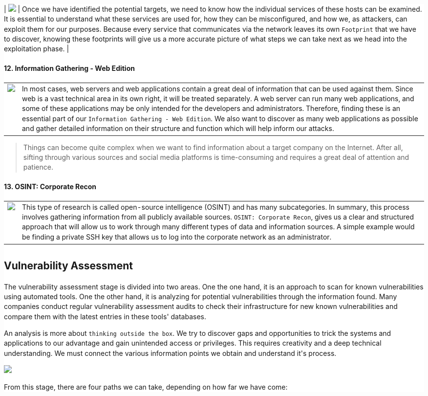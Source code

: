 | [![](https://academy.hackthebox.com/storage/modules/112/logo.png)](https://academy.hackthebox.com/module/details/112) | Once we have identified the potential targets, we need to know how the individual services of these hosts can be examined. It is essential to understand what these services are used for, how they can be misconfigured, and how we, as attackers, can exploit them for our purposes. Because every service that communicates via the network leaves its own `Footprint` that we have to discover, knowing these footprints will give us a more accurate picture of what steps we can take next as we head into the exploitation phase. |
#### 12. Information Gathering - Web Edition

|                                                                                                                       |                                                                                                                                                                                                                                                                                                                                                                                                                                                                                                                                                                                                             |
| --------------------------------------------------------------------------------------------------------------------- | ----------------------------------------------------------------------------------------------------------------------------------------------------------------------------------------------------------------------------------------------------------------------------------------------------------------------------------------------------------------------------------------------------------------------------------------------------------------------------------------------------------------------------------------------------------------------------------------------------------- |
| [![](https://academy.hackthebox.com/storage/modules/144/logo.png)](https://academy.hackthebox.com/module/details/144) | In most cases, web servers and web applications contain a great deal of information that can be used against them. Since web is a vast technical area in its own right, it will be treated separately. A web server can run many web applications, and some of these applications may be only intended for the developers and administrators. Therefore, finding these is an essential part of our `Information Gathering - Web Edition`. We also want to discover as many web applications as possible and gather detailed information on their structure and function which will help inform our attacks. |
> Things can become quite complex when we want to find information about a target company on the Internet. After all, sifting through various sources and social media platforms is time-consuming and requires a great deal of attention and patience. 

#### 13. OSINT: Corporate Recon

|                                                                                                                     |                                                                                                                                                                                                                                                                                                                                                                                                                                                                                 |
| ------------------------------------------------------------------------------------------------------------------- | ------------------------------------------------------------------------------------------------------------------------------------------------------------------------------------------------------------------------------------------------------------------------------------------------------------------------------------------------------------------------------------------------------------------------------------------------------------------------------- |
| [![](https://academy.hackthebox.com/storage/modules/28/logo.png)](https://academy.hackthebox.com/module/details/28) | This type of research is called open-source intelligence (OSINT) and has many subcategories. In summary, this process involves gathering information from all publicly available sources. `OSINT: Corporate Recon`, gives us a clear and structured approach that will allow us to work through many different types of data and information sources. A simple example would be finding a private SSH key that allows us to log into the corporate network as an administrator. |
## Vulnerability Assessment

The vulnerability assessment stage is divided into two areas. One the one hand, it is an approach to scan for known vulnerabilities using automated tools. One the other hand, it is analyzing for potential vulnerabilities through the information found. Many companies conduct regular vulnerability assessment audits to check their infrastructure for new known vulnerabilities and compare them with the latest entries in these tools' databases.

An analysis is more about `thinking outside the box`. We try to discover gaps and opportunities to trick the systems and applications to our advantage and gain unintended access or privileges. This requires creativity and a deep technical understanding. We must connect the various information points we obtain and understand it's process.

![](https://i.imgur.com/K3Lq5cE.png)

From this stage, there are four paths we can take, depending on how far we have come:
